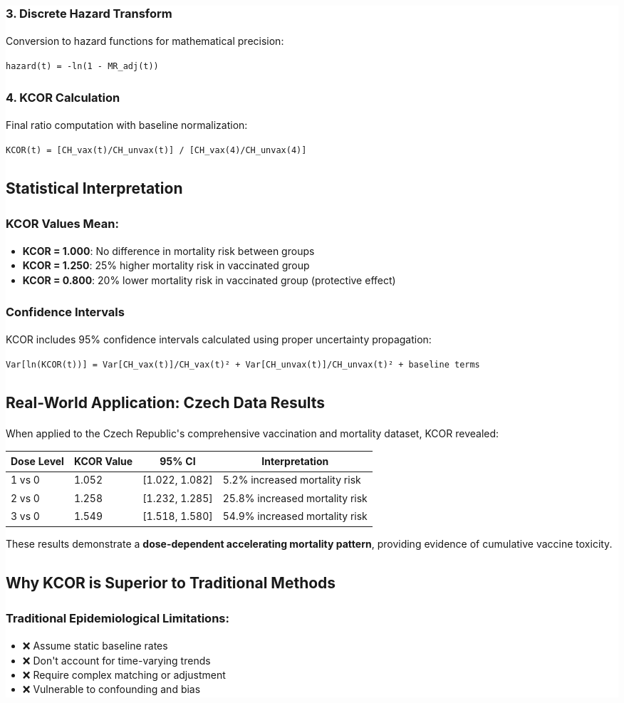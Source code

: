 ### 3. Discrete Hazard Transform

Conversion to hazard functions for mathematical precision:

```
hazard(t) = -ln(1 - MR_adj(t))
```

### 4. KCOR Calculation

Final ratio computation with baseline normalization:

```
KCOR(t) = [CH_vax(t)/CH_unvax(t)] / [CH_vax(4)/CH_unvax(4)]
```

## Statistical Interpretation

### KCOR Values Mean:

- **KCOR = 1.000**: No difference in mortality risk between groups
- **KCOR = 1.250**: 25% higher mortality risk in vaccinated group
- **KCOR = 0.800**: 20% lower mortality risk in vaccinated group (protective effect)

### Confidence Intervals

KCOR includes 95% confidence intervals calculated using proper uncertainty propagation:

```
Var[ln(KCOR(t))] = Var[CH_vax(t)]/CH_vax(t)² + Var[CH_unvax(t)]/CH_unvax(t)² + baseline terms
```

## Real-World Application: Czech Data Results

When applied to the Czech Republic's comprehensive vaccination and mortality dataset, KCOR revealed:

| Dose Level | KCOR Value | 95% CI | Interpretation |
|------------|------------|---------|----------------|
| 1 vs 0 | 1.052 | [1.022, 1.082] | 5.2% increased mortality risk |
| 2 vs 0 | 1.258 | [1.232, 1.285] | 25.8% increased mortality risk |
| 3 vs 0 | 1.549 | [1.518, 1.580] | 54.9% increased mortality risk |

These results demonstrate a **dose-dependent accelerating mortality pattern**, providing evidence of cumulative vaccine toxicity.

## Why KCOR is Superior to Traditional Methods

### Traditional Epidemiological Limitations:
- ❌ Assume static baseline rates
- ❌ Don't account for time-varying trends  
- ❌ Require complex matching or adjustment
- ❌ Vulnerable to confounding and bias
